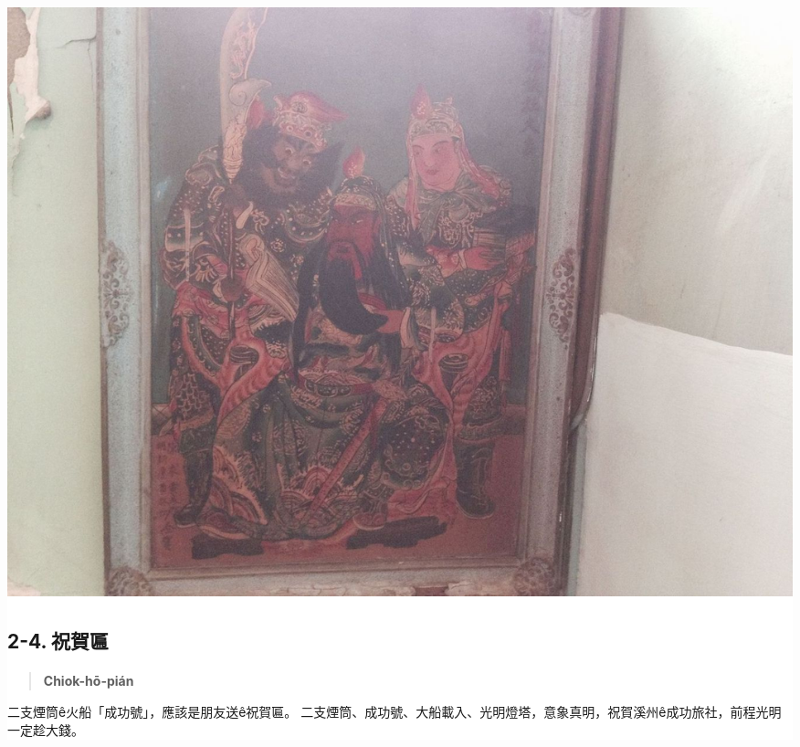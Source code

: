 ![](../too5/23/23-2-2.桃園三結義.jpg)

## 2-4. 祝賀匾
> **Chiok-hō-pián**

二支煙筒ê火船「成功號」，應該是朋友送ê祝賀匾。
二支煙筒、成功號、大船載入、光明燈塔，意象真明，祝賀溪州ê成功旅社，前程光明一定趁大錢。